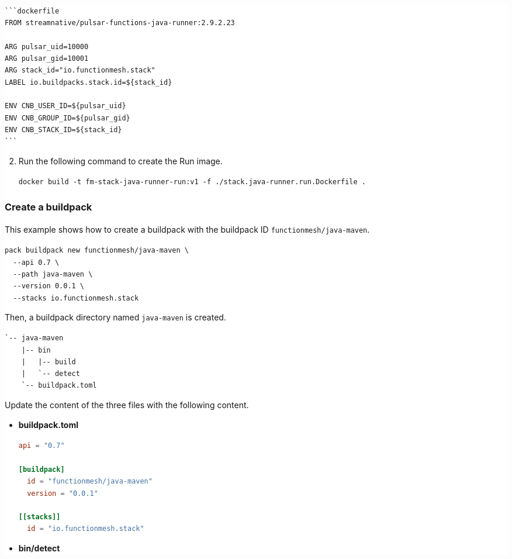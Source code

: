     ```dockerfile
    FROM streamnative/pulsar-functions-java-runner:2.9.2.23

    ARG pulsar_uid=10000
    ARG pulsar_gid=10001
    ARG stack_id="io.functionmesh.stack"
    LABEL io.buildpacks.stack.id=${stack_id}

    ENV CNB_USER_ID=${pulsar_uid}
    ENV CNB_GROUP_ID=${pulsar_gid}
    ENV CNB_STACK_ID=${stack_id}
    ```

2. Run the following command to create the Run image.

    ```shell
    docker build -t fm-stack-java-runner-run:v1 -f ./stack.java-runner.run.Dockerfile .
    ```

### Create a buildpack

This example shows how to create a buildpack with the buildpack ID `functionmesh/java-maven`.

```shell
pack buildpack new functionmesh/java-maven \
  --api 0.7 \
  --path java-maven \
  --version 0.0.1 \
  --stacks io.functionmesh.stack
```

Then, a buildpack directory named `java-maven` is created.

```
`-- java-maven
    |-- bin
    |   |-- build
    |   `-- detect
    `-- buildpack.toml
```

Update the content of the three files with the following content. 

- **buildpack.toml**

    ```toml
    api = "0.7"

    [buildpack]
      id = "functionmesh/java-maven"
      version = "0.0.1"

    [[stacks]]
      id = "io.functionmesh.stack"
    ```

- **bin/detect**
